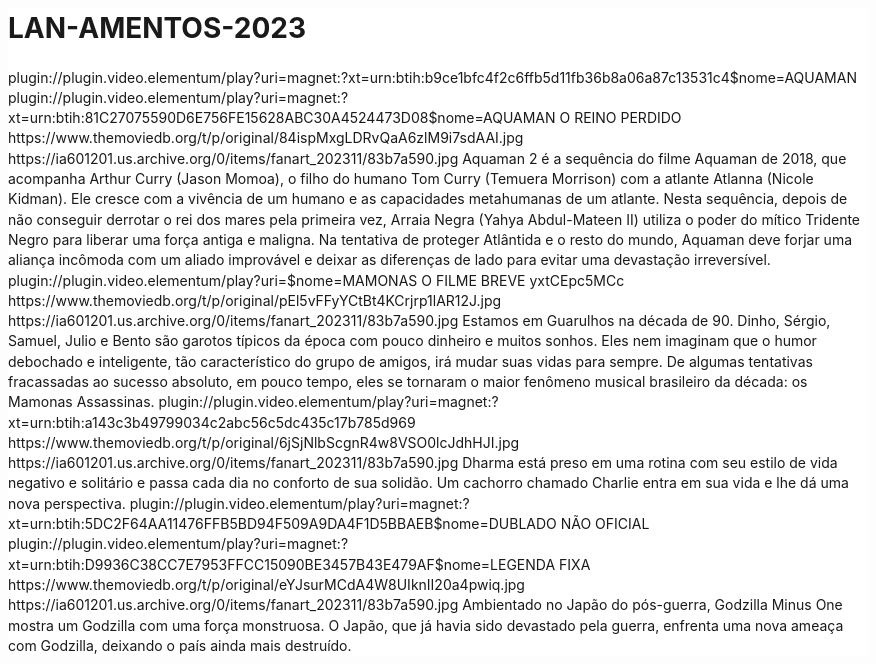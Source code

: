 # LAN-AMENTOS-2023






<item>
<title>[COLOR silver][B] AQUAMAN 2 - O REINO PERDIDO ( HDCAM ) [/COLOR][/B][COLOR yellow]  FULL HD  [B][/COLOR][/B]</title>
<link>plugin://plugin.video.elementum/play?uri=magnet:?xt=urn:btih:b9ce1bfc4f2c6ffb5d11fb36b8a06a87c13531c4$nome=AQUAMAN</link>
<link>plugin://plugin.video.elementum/play?uri=magnet:?xt=urn:btih:81C27075590D6E756FE15628ABC30A4524473D08$nome=AQUAMAN O REINO PERDIDO</link>
<thumbnail>https://www.themoviedb.org/t/p/original/84ispMxgLDRvQaA6zlM9i7sdAAI.jpg</thumbnail>
<fanart>https://ia601201.us.archive.org/0/items/fanart_202311/83b7a590.jpg</fanart>
<info> Aquaman 2 é a sequência do filme Aquaman de 2018, que acompanha Arthur Curry (Jason Momoa), o filho do humano Tom Curry (Temuera Morrison) com a atlante Atlanna (Nicole Kidman). Ele cresce com a vivência de um humano e as capacidades metahumanas de um atlante. Nesta sequência, depois de não conseguir derrotar o rei dos mares pela primeira vez, Arraia Negra (Yahya Abdul-Mateen II) utiliza o poder do mítico Tridente Negro para liberar uma força antiga e maligna. Na tentativa de proteger Atlântida e o resto do mundo, Aquaman deve forjar uma aliança incômoda com um aliado improvável e deixar as diferenças de lado para evitar uma devastação irreversível.</info>
</item>

<item>
<title>[COLOR silver][B] ( BREVE ) MAMONAS ASSASSINAS O FILME [/COLOR][/B][COLOR yellow]  FULL HD  [B][/COLOR][/B]</title>
<link>plugin://plugin.video.elementum/play?uri=$nome=MAMONAS O FILME BREVE</link>
<utube>yxtCEpc5MCc</utube>
<thumbnail>https://www.themoviedb.org/t/p/original/pEl5vFFyYCtBt4KCrjrp1lAR12J.jpg</thumbnail>
<fanart>https://ia601201.us.archive.org/0/items/fanart_202311/83b7a590.jpg</fanart>
<info>Estamos em Guarulhos na década de 90. Dinho, Sérgio, Samuel, Julio e Bento são garotos típicos da época com pouco dinheiro e muitos sonhos. Eles nem imaginam que o humor debochado e inteligente, tão característico do grupo de amigos, irá mudar suas vidas para sempre. De algumas tentativas fracassadas ao sucesso absoluto, em pouco tempo, eles se tornaram o maior fenômeno musical brasileiro da década: os Mamonas Assassinas.</info>
</item>

<item>
<title>[COLOR silver][B] CHARLIE - UM CACHORRO ESPECIAL [/COLOR][/B][COLOR yellow]  FULL HD  [B][/COLOR][/B]</title>
<link>plugin://plugin.video.elementum/play?uri=magnet:?xt=urn:btih:a143c3b49799034c2abc56c5dc435c17b785d969</link>
<thumbnail>https://www.themoviedb.org/t/p/original/6jSjNlbScgnR4w8VSO0lcJdhHJI.jpg</thumbnail>
<fanart>https://ia601201.us.archive.org/0/items/fanart_202311/83b7a590.jpg</fanart>
<info> Dharma está preso em uma rotina com seu estilo de vida negativo e solitário e passa cada dia no conforto de sua solidão. Um cachorro chamado Charlie entra em sua vida e lhe dá uma nova perspectiva.</info>
</item>

<item>
<title>[COLOR silver][B] GODZILLA -MINUS ONE  [/COLOR][/B][COLOR yellow]  FULL HD  [B][/COLOR][/B]</title>
<link>plugin://plugin.video.elementum/play?uri=magnet:?xt=urn:btih:5DC2F64AA11476FFB5BD94F509A9DA4F1D5BBAEB$nome=DUBLADO NÃO OFICIAL</link>
<link>plugin://plugin.video.elementum/play?uri=magnet:?xt=urn:btih:D9936C38CC7E7953FFCC15090BE3457B43E479AF$nome=LEGENDA FIXA</link>
<thumbnail>https://www.themoviedb.org/t/p/original/eYJsurMCdA4W8UIknII20a4pwiq.jpg</thumbnail>
<fanart>https://ia601201.us.archive.org/0/items/fanart_202311/83b7a590.jpg</fanart>
<info>Ambientado no Japão do pós-guerra, Godzilla Minus One mostra um Godzilla com uma força monstruosa. O Japão, que já havia sido devastado pela guerra, enfrenta uma nova ameaça com Godzilla, deixando o país ainda mais destruído.</info>
</item>
